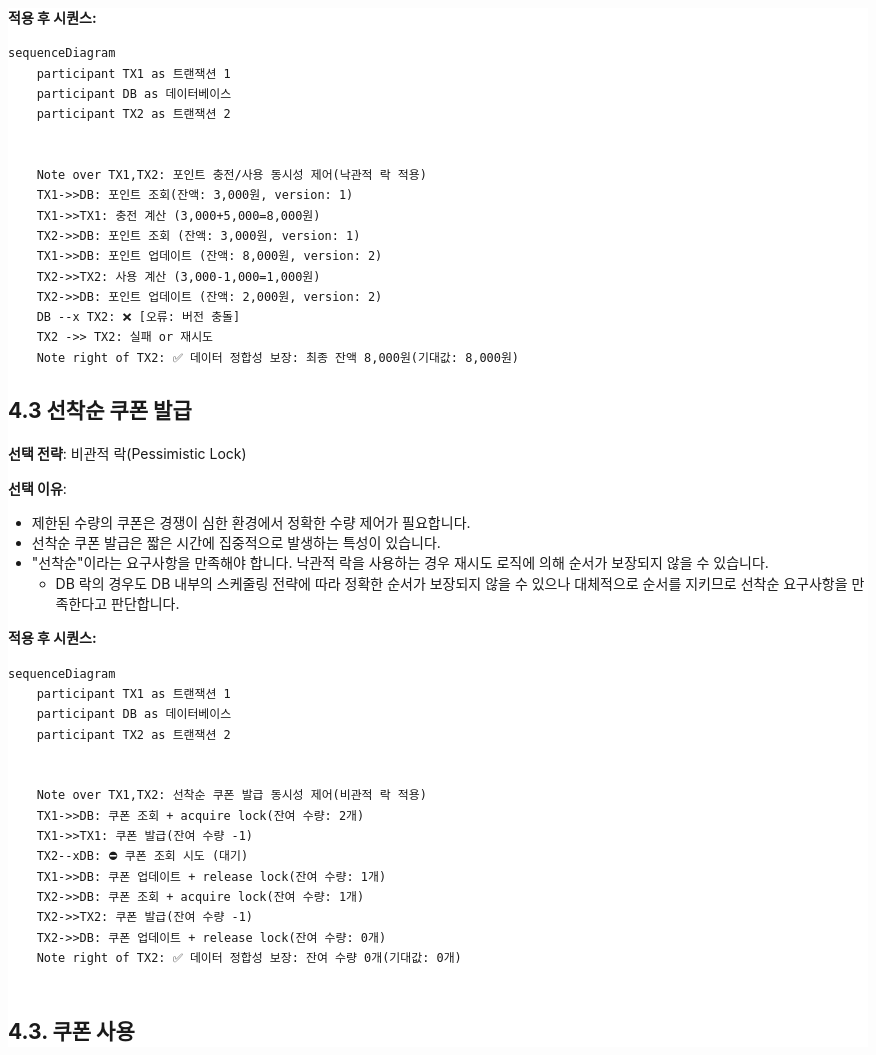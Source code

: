 **적용 후 시퀀스:**

```mermaid
sequenceDiagram
    participant TX1 as 트랜잭션 1
    participant DB as 데이터베이스
    participant TX2 as 트랜잭션 2
    

    Note over TX1,TX2: 포인트 충전/사용 동시성 제어(낙관적 락 적용)
    TX1->>DB: 포인트 조회(잔액: 3,000원, version: 1)
    TX1->>TX1: 충전 계산 (3,000+5,000=8,000원)
    TX2->>DB: 포인트 조회 (잔액: 3,000원, version: 1)
    TX1->>DB: 포인트 업데이트 (잔액: 8,000원, version: 2)
    TX2->>TX2: 사용 계산 (3,000-1,000=1,000원)
    TX2->>DB: 포인트 업데이트 (잔액: 2,000원, version: 2)
    DB --x TX2: ❌ [오류: 버전 충돌] 
    TX2 ->> TX2: 실패 or 재시도
    Note right of TX2: ✅ 데이터 정합성 보장: 최종 잔액 8,000원(기대값: 8,000원)
```


## 4.3 선착순 쿠폰 발급

**선택 전략**: 비관적 락(Pessimistic Lock)

**선택 이유**:
- 제한된 수량의 쿠폰은 경쟁이 심한 환경에서 정확한 수량 제어가 필요합니다.
- 선착순 쿠폰 발급은 짧은 시간에 집중적으로 발생하는 특성이 있습니다.
- "선착순"이라는 요구사항을 만족해야 합니다. 낙관적 락을 사용하는 경우 재시도 로직에 의해 순서가 보장되지 않을 수 있습니다.
    - DB 락의 경우도 DB 내부의 스케줄링 전략에 따라 정확한 순서가 보장되지 않을 수 있으나 대체적으로 순서를 지키므로 선착순 요구사항을 만족한다고 판단합니다.

**적용 후 시퀀스:**
```mermaid
sequenceDiagram
    participant TX1 as 트랜잭션 1
    participant DB as 데이터베이스
    participant TX2 as 트랜잭션 2
    

    Note over TX1,TX2: 선착순 쿠폰 발급 동시성 제어(비관적 락 적용)
    TX1->>DB: 쿠폰 조회 + acquire lock(잔여 수량: 2개)
    TX1->>TX1: 쿠폰 발급(잔여 수량 -1)
    TX2--xDB: ⛔️ 쿠폰 조회 시도 (대기)
    TX1->>DB: 쿠폰 업데이트 + release lock(잔여 수량: 1개)
    TX2->>DB: 쿠폰 조회 + acquire lock(잔여 수량: 1개)
    TX2->>TX2: 쿠폰 발급(잔여 수량 -1)
    TX2->>DB: 쿠폰 업데이트 + release lock(잔여 수량: 0개)
    Note right of TX2: ✅ 데이터 정합성 보장: 잔여 수량 0개(기대값: 0개)
    
```

## 4.3. 쿠폰 사용
